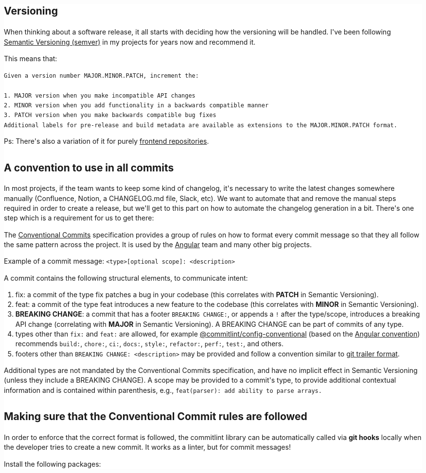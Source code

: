 ## Versioning

When thinking about a software release, it all starts with deciding how the versioning will be handled. I've been following [Semantic Versioning (semver)](https://semver.org/) in my projects for years now and recommend it.

This means that:

```
Given a version number MAJOR.MINOR.PATCH, increment the:

1. MAJOR version when you make incompatible API changes
2. MINOR version when you add functionality in a backwards compatible manner
3. PATCH version when you make backwards compatible bug fixes
Additional labels for pre-release and build metadata are available as extensions to the MAJOR.MINOR.PATCH format.
```

Ps: There's also a variation of it for purely [frontend repositories](https://github.com/AshCoolman/semantic-frontend-versioning).

## A convention to use in all commits

In most projects, if the team wants to keep some kind of changelog, it's necessary to write the latest changes somewhere manually (Confluence, Notion, a CHANGELOG.md file, Slack, etc).
We want to automate that and remove the manual steps required in order to create a release, but we'll get to this part on how to automate the changelog generation in a bit.
There's one step which is a requirement for us to get there:

The [Conventional Commits](https://www.conventionalcommits.org/en/v1.0.0/) specification provides a group of rules on how to format every commit message so that they all follow the same pattern across the project. It is used by the [Angular](https://docs.google.com/document/d/1QrDFcIiPjSLDn3EL15IJygNPiHORgU1_OOAqWjiDU5Y/edit#heading=h.t7ifoyph8bd3) team and many other big projects.

Example of a commit message: ```<type>[optional scope]: <description>```

A commit contains the following structural elements, to communicate intent:

1. fix: a commit of the type fix patches a bug in your codebase (this correlates with **PATCH** in Semantic Versioning).
2. feat: a commit of the type feat introduces a new feature to the codebase (this correlates with **MINOR** in Semantic Versioning).
3. **BREAKING CHANGE**: a commit that has a footer ```BREAKING CHANGE:```, or appends a ```!``` after the type/scope, introduces a breaking API change (correlating with **MAJOR** in Semantic Versioning). A BREAKING CHANGE can be part of commits of any type.
4. types other than ```fix:``` and ```feat:``` are allowed, for example [@commitlint/config-conventional](https://github.com/conventional-changelog/commitlint/tree/master/%40commitlint/config-conventional) (based on the [Angular convention](https://github.com/angular/angular/blob/22b96b9/CONTRIBUTING.md#-commit-message-guidelines)) recommends ```build:```, ```chore:```, ```ci:```, ```docs:```, ```style:```, ```refactor:```, ```perf:```, ```test:```, and others.
5. footers other than ```BREAKING CHANGE: <description>``` may be provided and follow a convention similar to [git trailer format](https://git-scm.com/docs/git-interpret-trailers).

Additional types are not mandated by the Conventional Commits specification, and have no implicit effect in Semantic Versioning (unless they include a BREAKING CHANGE). A scope may be provided to a commit's type, to provide additional contextual information and is contained within parenthesis, e.g.,
```feat(parser): add ability to parse arrays.```

## Making sure that the Conventional Commit rules are followed

In order to enforce that the correct format is followed, the commitlint library can be automatically called via **git hooks** locally when the developer tries to create a new commit. It works as a linter, but for commit messages!

Install the following packages:

```
